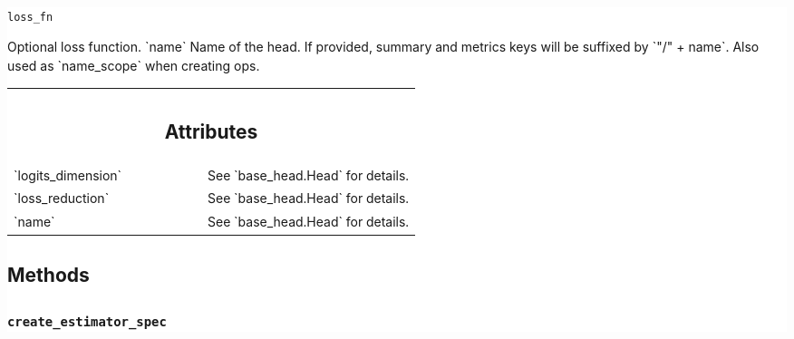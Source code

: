 `loss_fn`
</td>
<td>
Optional loss function.
</td>
</tr><tr>
<td>
`name`
</td>
<td>
Name of the head. If provided, summary and metrics keys will be
suffixed by `"/" + name`. Also used as `name_scope` when creating ops.
</td>
</tr>
</table>






 <table class="responsive fixed orange">
<colgroup><col width="214px"><col></colgroup>
<tr><th colspan="2"><h2 class="add-link">Attributes</h2></th></tr>

<tr>
<td>
`logits_dimension`
</td>
<td>
See `base_head.Head` for details.
</td>
</tr><tr>
<td>
`loss_reduction`
</td>
<td>
See `base_head.Head` for details.
</td>
</tr><tr>
<td>
`name`
</td>
<td>
See `base_head.Head` for details.
</td>
</tr>
</table>



## Methods

<h3 id="create_estimator_spec"><code>create_estimator_spec</code></h3>
